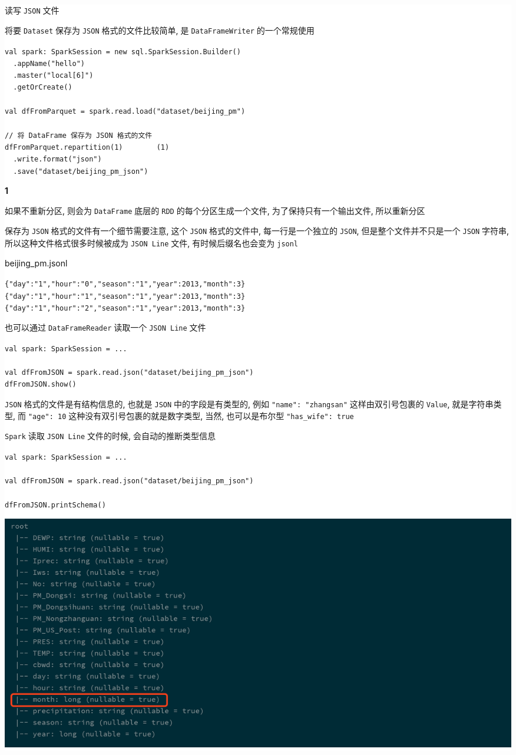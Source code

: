 读写 `JSON` 文件

将要 `Dataset` 保存为 `JSON` 格式的文件比较简单, 是 `DataFrameWriter` 的一个常规使用

    val spark: SparkSession = new sql.SparkSession.Builder()
      .appName("hello")
      .master("local[6]")
      .getOrCreate()
    
    val dfFromParquet = spark.read.load("dataset/beijing_pm")
    
    // 将 DataFrame 保存为 JSON 格式的文件
    dfFromParquet.repartition(1)        (1)
      .write.format("json")
      .save("dataset/beijing_pm_json")

**1**

如果不重新分区, 则会为 `DataFrame` 底层的 `RDD` 的每个分区生成一个文件, 为了保持只有一个输出文件, 所以重新分区

保存为 `JSON` 格式的文件有一个细节需要注意, 这个 `JSON` 格式的文件中, 每一行是一个独立的 `JSON`, 但是整个文件并不只是一个 `JSON` 字符串, 所以这种文件格式很多时候被成为 `JSON Line` 文件, 有时候后缀名也会变为 `jsonl`

beijing\_pm.jsonl

    {"day":"1","hour":"0","season":"1","year":2013,"month":3}
    {"day":"1","hour":"1","season":"1","year":2013,"month":3}
    {"day":"1","hour":"2","season":"1","year":2013,"month":3}

也可以通过 `DataFrameReader` 读取一个 `JSON Line` 文件

    val spark: SparkSession = ...
    
    val dfFromJSON = spark.read.json("dataset/beijing_pm_json")
    dfFromJSON.show()

`JSON` 格式的文件是有结构信息的, 也就是 `JSON` 中的字段是有类型的, 例如 `"name": "zhangsan"` 这样由双引号包裹的 `Value`, 就是字符串类型, 而 `"age": 10` 这种没有双引号包裹的就是数字类型, 当然, 也可以是布尔型 `"has_wife": true`

`Spark` 读取 `JSON Line` 文件的时候, 会自动的推断类型信息

    val spark: SparkSession = ...
    
    val dfFromJSON = spark.read.json("dataset/beijing_pm_json")
    
    dfFromJSON.printSchema()

![e8a53ef37bbf6675525d1a844f8648f1](Spark-day06-SparkSQL/e8a53ef37bbf6675525d1a844f8648f1.png)
